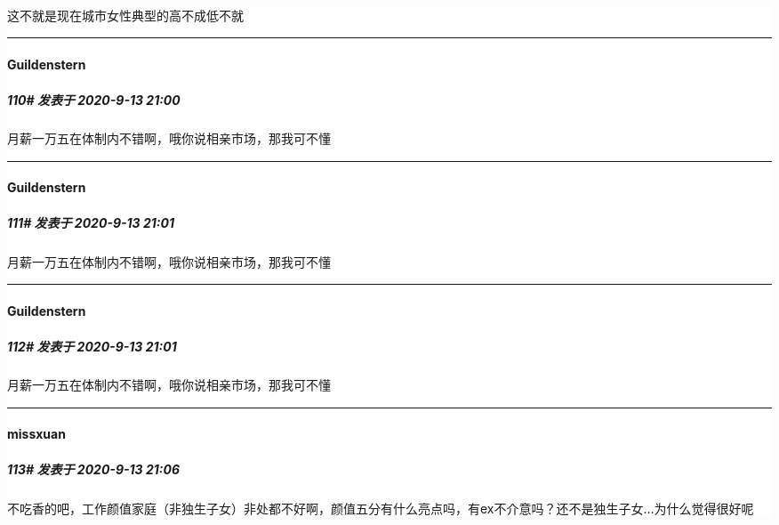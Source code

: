 


这不就是现在城市女性典型的高不成低不就







*****

####  Guildenstern  
##### 110#       发表于 2020-9-13 21:00




月薪一万五在体制内不错啊，哦你说相亲市场，那我可不懂







*****

####  Guildenstern  
##### 111#       发表于 2020-9-13 21:01




月薪一万五在体制内不错啊，哦你说相亲市场，那我可不懂







*****

####  Guildenstern  
##### 112#       发表于 2020-9-13 21:01




月薪一万五在体制内不错啊，哦你说相亲市场，那我可不懂







*****

####  missxuan  
##### 113#       发表于 2020-9-13 21:06




不吃香的吧，工作颜值家庭（非独生子女）非处都不好啊，颜值五分有什么亮点吗，有ex不介意吗？还不是独生子女…为什么觉得很好呢



